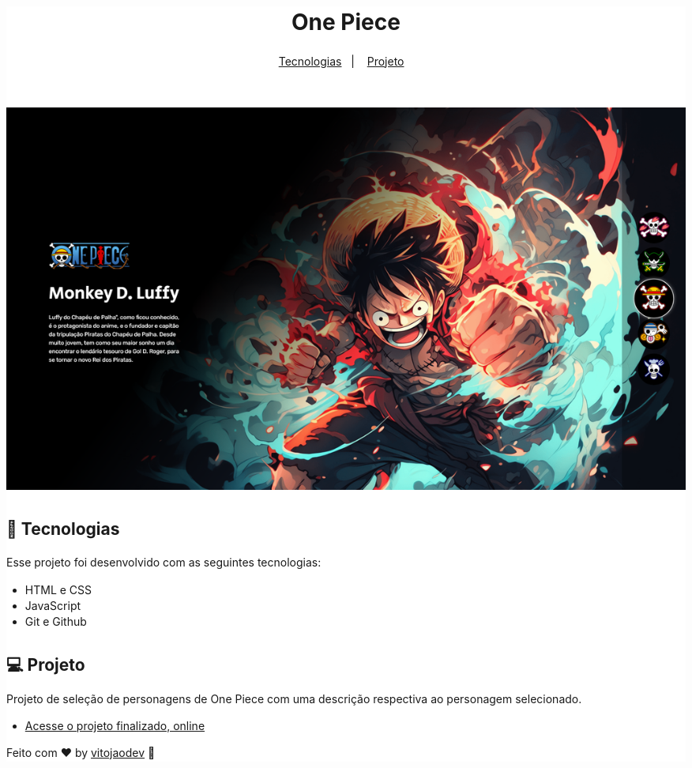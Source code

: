 <h1 align="center"> One Piece </h1>

<p align="center">
  <a href="#-tecnologias">Tecnologias</a>&nbsp;&nbsp;&nbsp;|&nbsp;&nbsp;&nbsp;
  <a href="#-projeto">Projeto</a>&nbsp;&nbsp;&nbsp;
</p>

<br>

<p align="center">
  <img alt="projeto One Piece" src=".github/preview.png" width="100%">
</p>

## 🚀 Tecnologias

Esse projeto foi desenvolvido com as seguintes tecnologias:

- HTML e CSS
- JavaScript
- Git e Github

## 💻 Projeto

Projeto de seleção de personagens de One Piece com uma descrição respectiva ao personagem selecionado.

- [Acesse o projeto finalizado, online](https://vitojao.github.io/one-piece/)

Feito com ♥ by [vitojaodev](https://vitojao.github.io/devlinks/) :wave: